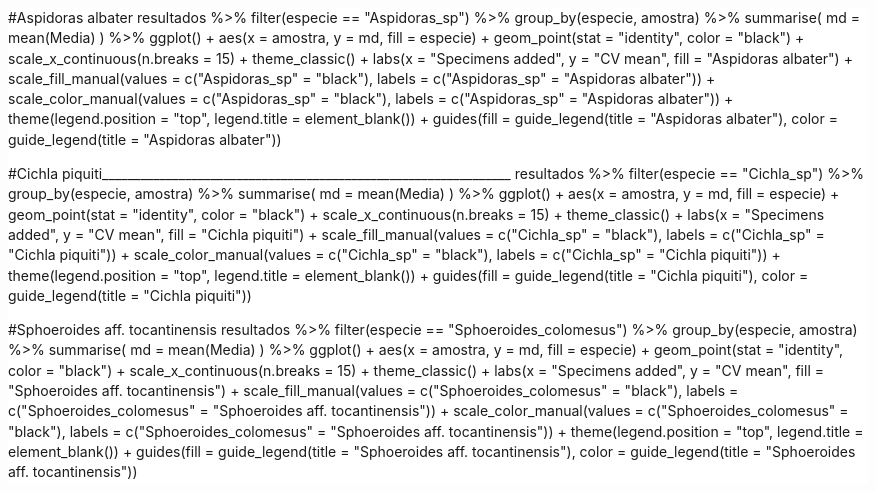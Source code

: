 
#Aspidoras albater 
resultados %>%
  filter(especie == "Aspidoras_sp") %>%
  group_by(especie, amostra) %>%
  summarise(
    md = mean(Media)
  ) %>%
  ggplot() +
  aes(x = amostra, y = md, fill = especie) +
  geom_point(stat = "identity", color = "black") + 
  scale_x_continuous(n.breaks = 15) +
  theme_classic() +
  labs(x = "Specimens added", y = "CV mean", fill = "Aspidoras albater") +
  scale_fill_manual(values = c("Aspidoras_sp" = "black"), 
  labels = c("Aspidoras_sp" = "Aspidoras albater")) +
  scale_color_manual(values = c("Aspidoras_sp" = "black"), 
  labels = c("Aspidoras_sp" = "Aspidoras albater")) +
  theme(legend.position = "top", legend.title = element_blank()) +
  guides(fill = guide_legend(title = "Aspidoras albater"), 
         color = guide_legend(title = "Aspidoras albater"))


#Cichla piquiti________________________________________________________________
resultados %>%
  filter(especie == "Cichla_sp") %>%
  group_by(especie, amostra) %>%
  summarise(
    md = mean(Media)
  ) %>%
  ggplot() +
  aes(x = amostra, y = md, fill = especie) +
  geom_point(stat = "identity", color = "black") + 
  scale_x_continuous(n.breaks = 15) +
  theme_classic() +
  labs(x = "Specimens added", y = "CV mean", fill = "Cichla piquiti") +
  scale_fill_manual(values = c("Cichla_sp" = "black"), 
  labels = c("Cichla_sp" = "Cichla piquiti")) +
  scale_color_manual(values = c("Cichla_sp" = "black"), 
  labels = c("Cichla_sp" = "Cichla piquiti")) +
  theme(legend.position = "top", legend.title = element_blank()) +
  guides(fill = guide_legend(title = "Cichla piquiti"), 
         color = guide_legend(title = "Cichla piquiti"))


#Sphoeroides aff. tocantinensis
resultados %>%
  filter(especie == "Sphoeroides_colomesus") %>%
  group_by(especie, amostra) %>%
  summarise(
    md = mean(Media)
  ) %>%
  ggplot() +
  aes(x = amostra, y = md, fill = especie) +
  geom_point(stat = "identity", color = "black") + 
  scale_x_continuous(n.breaks = 15) +
  theme_classic() +
  labs(x = "Specimens added", y = "CV mean", 
       fill = "Sphoeroides aff. tocantinensis") +
  scale_fill_manual(values = c("Sphoeroides_colomesus" = "black"), 
  labels = c("Sphoeroides_colomesus" = "Sphoeroides aff. tocantinensis")) +
  scale_color_manual(values = c("Sphoeroides_colomesus" = "black"), 
  labels = c("Sphoeroides_colomesus" = "Sphoeroides aff. tocantinensis")) +
  theme(legend.position = "top", legend.title = element_blank()) +
  guides(fill = guide_legend(title = "Sphoeroides aff. tocantinensis"), 
         color = guide_legend(title = "Sphoeroides aff. tocantinensis"))